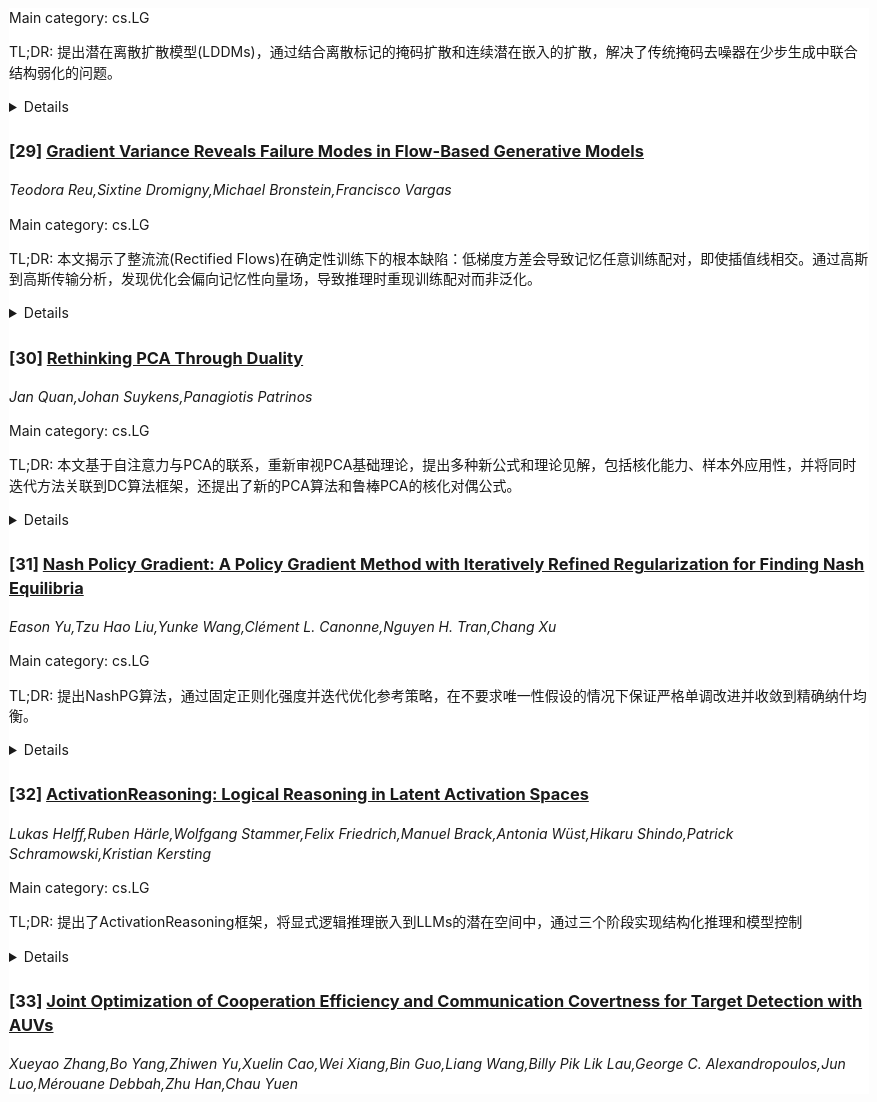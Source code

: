 Main category: cs.LG

TL;DR: 提出潜在离散扩散模型(LDDMs)，通过结合离散标记的掩码扩散和连续潜在嵌入的扩散，解决了传统掩码去噪器在少步生成中联合结构弱化的问题。


<details><summary>Details</summary></details>


### [29] [Gradient Variance Reveals Failure Modes in Flow-Based Generative Models](https://arxiv.org/abs/2510.18118)
*Teodora Reu,Sixtine Dromigny,Michael Bronstein,Francisco Vargas*

Main category: cs.LG

TL;DR: 本文揭示了整流流(Rectified Flows)在确定性训练下的根本缺陷：低梯度方差会导致记忆任意训练配对，即使插值线相交。通过高斯到高斯传输分析，发现优化会偏向记忆性向量场，导致推理时重现训练配对而非泛化。


<details><summary>Details</summary></details>


### [30] [Rethinking PCA Through Duality](https://arxiv.org/abs/2510.18130)
*Jan Quan,Johan Suykens,Panagiotis Patrinos*

Main category: cs.LG

TL;DR: 本文基于自注意力与PCA的联系，重新审视PCA基础理论，提出多种新公式和理论见解，包括核化能力、样本外应用性，并将同时迭代方法关联到DC算法框架，还提出了新的PCA算法和鲁棒PCA的核化对偶公式。


<details><summary>Details</summary></details>


### [31] [Nash Policy Gradient: A Policy Gradient Method with Iteratively Refined Regularization for Finding Nash Equilibria](https://arxiv.org/abs/2510.18183)
*Eason Yu,Tzu Hao Liu,Yunke Wang,Clément L. Canonne,Nguyen H. Tran,Chang Xu*

Main category: cs.LG

TL;DR: 提出NashPG算法，通过固定正则化强度并迭代优化参考策略，在不要求唯一性假设的情况下保证严格单调改进并收敛到精确纳什均衡。


<details><summary>Details</summary></details>


### [32] [ActivationReasoning: Logical Reasoning in Latent Activation Spaces](https://arxiv.org/abs/2510.18184)
*Lukas Helff,Ruben Härle,Wolfgang Stammer,Felix Friedrich,Manuel Brack,Antonia Wüst,Hikaru Shindo,Patrick Schramowski,Kristian Kersting*

Main category: cs.LG

TL;DR: 提出了ActivationReasoning框架，将显式逻辑推理嵌入到LLMs的潜在空间中，通过三个阶段实现结构化推理和模型控制


<details><summary>Details</summary></details>


### [33] [Joint Optimization of Cooperation Efficiency and Communication Covertness for Target Detection with AUVs](https://arxiv.org/abs/2510.18225)
*Xueyao Zhang,Bo Yang,Zhiwen Yu,Xuelin Cao,Wei Xiang,Bin Guo,Liang Wang,Billy Pik Lik Lau,George C. Alexandropoulos,Jun Luo,Mérouane Debbah,Zhu Han,Chau Yuen*
